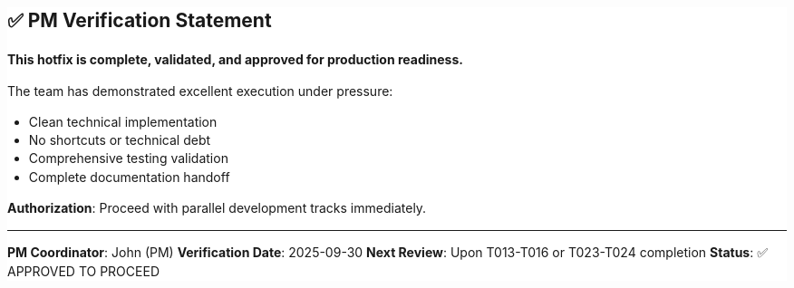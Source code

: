
## ✅ PM Verification Statement

**This hotfix is complete, validated, and approved for production readiness.**

The team has demonstrated excellent execution under pressure:
- Clean technical implementation
- No shortcuts or technical debt
- Comprehensive testing validation
- Complete documentation handoff

**Authorization**: Proceed with parallel development tracks immediately.

---

**PM Coordinator**: John (PM)
**Verification Date**: 2025-09-30
**Next Review**: Upon T013-T016 or T023-T024 completion
**Status**: ✅ APPROVED TO PROCEED